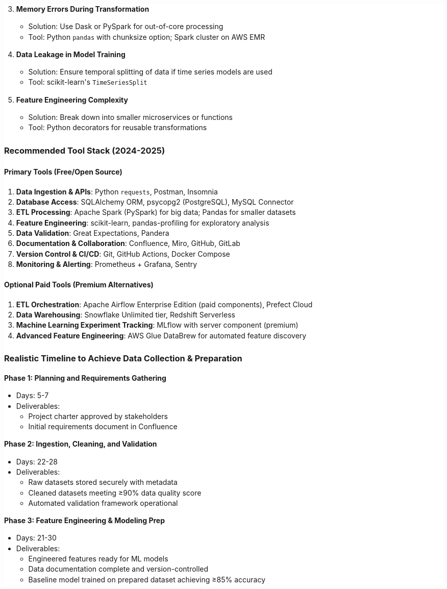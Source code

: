3. **Memory Errors During Transformation**
   - Solution: Use Dask or PySpark for out-of-core processing
   - Tool: Python `pandas` with chunksize option; Spark cluster on AWS EMR

4. **Data Leakage in Model Training**
   - Solution: Ensure temporal splitting of data if time series models are used
   - Tool: scikit-learn's `TimeSeriesSplit`

5. **Feature Engineering Complexity**
   - Solution: Break down into smaller microservices or functions
   - Tool: Python decorators for reusable transformations

### Recommended Tool Stack (2024-2025)

#### Primary Tools (Free/Open Source)
1. **Data Ingestion & APIs**: Python `requests`, Postman, Insomnia
2. **Database Access**: SQLAlchemy ORM, psycopg2 (PostgreSQL), MySQL Connector
3. **ETL Processing**: Apache Spark (PySpark) for big data; Pandas for smaller datasets
4. **Feature Engineering**: scikit-learn, pandas-profiling for exploratory analysis
5. **Data Validation**: Great Expectations, Pandera
6. **Documentation & Collaboration**: Confluence, Miro, GitHub, GitLab
7. **Version Control & CI/CD**: Git, GitHub Actions, Docker Compose
8. **Monitoring & Alerting**: Prometheus + Grafana, Sentry

#### Optional Paid Tools (Premium Alternatives)
1. **ETL Orchestration**: Apache Airflow Enterprise Edition (paid components), Prefect Cloud
2. **Data Warehousing**: Snowflake Unlimited tier, Redshift Serverless
3. **Machine Learning Experiment Tracking**: MLflow with server component (premium)
4. **Advanced Feature Engineering**: AWS Glue DataBrew for automated feature discovery

### Realistic Timeline to Achieve Data Collection & Preparation

**Phase 1: Planning and Requirements Gathering**
- Days: 5-7
- Deliverables:
  - Project charter approved by stakeholders
  - Initial requirements document in Confluence

**Phase 2: Ingestion, Cleaning, and Validation**
- Days: 22-28
- Deliverables:
  - Raw datasets stored securely with metadata
  - Cleaned datasets meeting ≥90% data quality score
  - Automated validation framework operational

**Phase 3: Feature Engineering & Modeling Prep**
- Days: 21-30
- Deliverables:
  - Engineered features ready for ML models
  - Data documentation complete and version-controlled
  - Baseline model trained on prepared dataset achieving ≥85% accuracy

